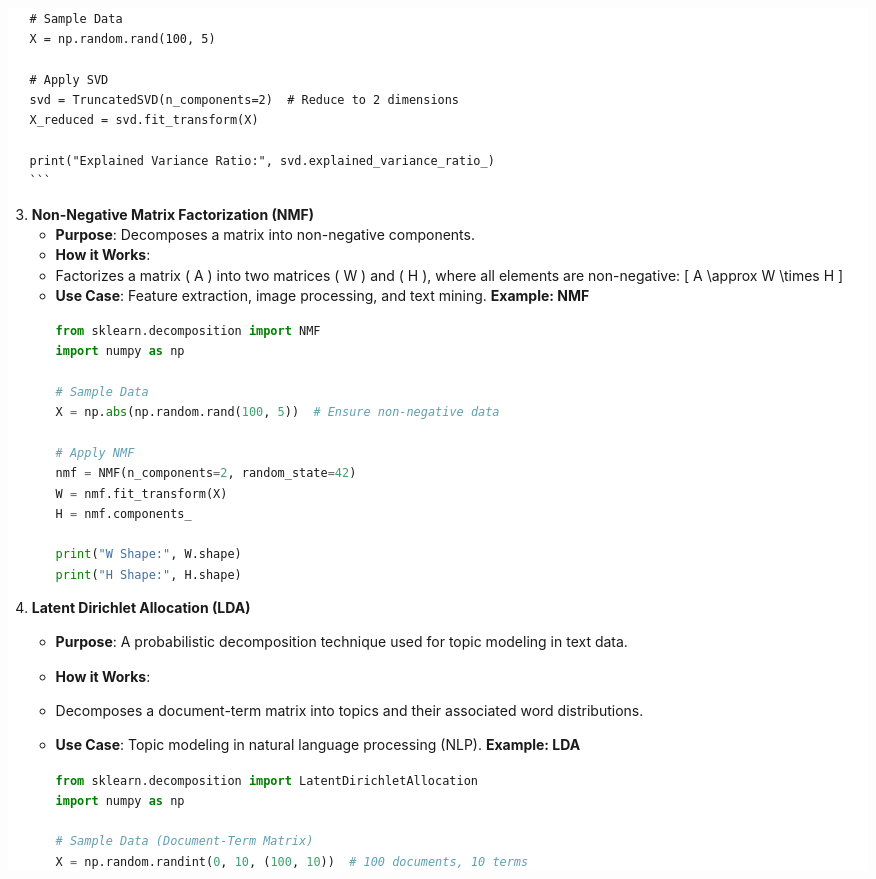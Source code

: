        # Sample Data
       X = np.random.rand(100, 5)

       # Apply SVD
       svd = TruncatedSVD(n_components=2)  # Reduce to 2 dimensions
       X_reduced = svd.fit_transform(X)

       print("Explained Variance Ratio:", svd.explained_variance_ratio_)
       ```
  3. **Non-Negative Matrix Factorization (NMF)**
     - **Purpose**: Decomposes a matrix into non-negative components.
     - **How it Works**:
     - Factorizes a matrix \( A \) into two matrices \( W \) and \( H \), where all elements are non-negative:
       \[
       A \approx W \times H
       \]
     - **Use Case**: Feature extraction, image processing, and text mining.
       **Example: NMF**
       ```python
       from sklearn.decomposition import NMF
       import numpy as np

       # Sample Data
       X = np.abs(np.random.rand(100, 5))  # Ensure non-negative data

       # Apply NMF
       nmf = NMF(n_components=2, random_state=42)
       W = nmf.fit_transform(X)
       H = nmf.components_

       print("W Shape:", W.shape)
       print("H Shape:", H.shape)
       ```
  4. **Latent Dirichlet Allocation (LDA)**
     - **Purpose**: A probabilistic decomposition technique used for topic modeling in text data.
     - **How it Works**:
     - Decomposes a document-term matrix into topics and their associated word distributions.
     - **Use Case**: Topic modeling in natural language processing (NLP).
       **Example: LDA**

       ```python
       from sklearn.decomposition import LatentDirichletAllocation
       import numpy as np

       # Sample Data (Document-Term Matrix)
       X = np.random.randint(0, 10, (100, 10))  # 100 documents, 10 terms
